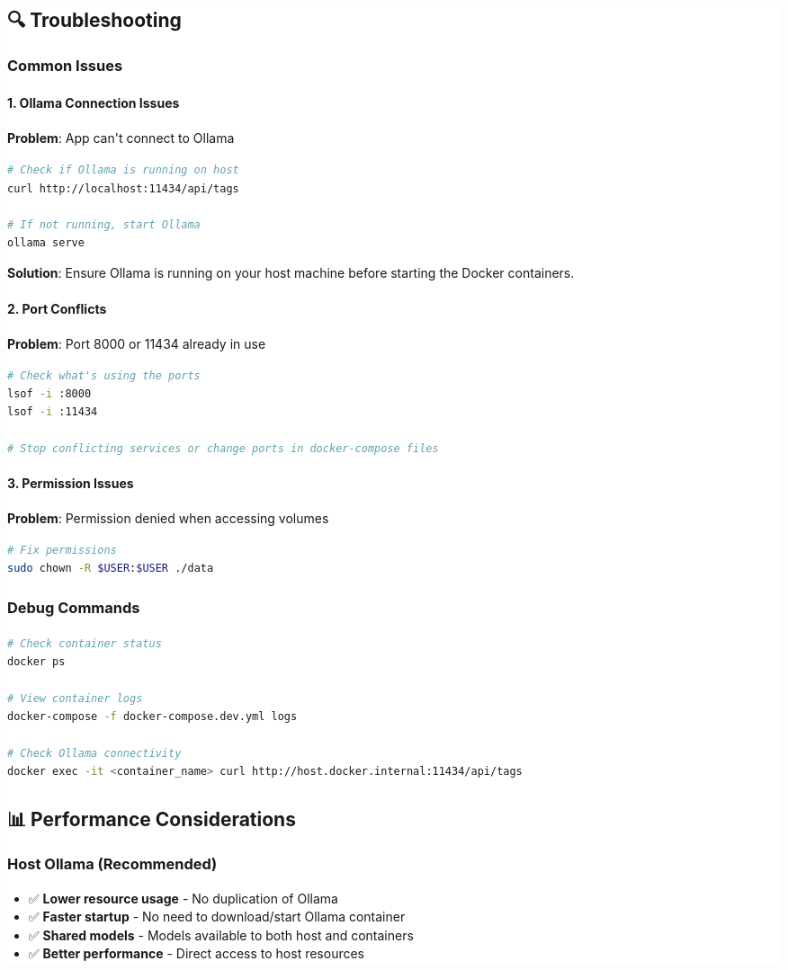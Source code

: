 ## 🔍 Troubleshooting

### Common Issues

#### 1. Ollama Connection Issues

**Problem**: App can't connect to Ollama
```bash
# Check if Ollama is running on host
curl http://localhost:11434/api/tags

# If not running, start Ollama
ollama serve
```

**Solution**: Ensure Ollama is running on your host machine before starting the Docker containers.

#### 2. Port Conflicts

**Problem**: Port 8000 or 11434 already in use
```bash
# Check what's using the ports
lsof -i :8000
lsof -i :11434

# Stop conflicting services or change ports in docker-compose files
```

#### 3. Permission Issues

**Problem**: Permission denied when accessing volumes
```bash
# Fix permissions
sudo chown -R $USER:$USER ./data
```

### Debug Commands

```bash
# Check container status
docker ps

# View container logs
docker-compose -f docker-compose.dev.yml logs

# Check Ollama connectivity
docker exec -it <container_name> curl http://host.docker.internal:11434/api/tags
```

## 📊 Performance Considerations

### Host Ollama (Recommended)
- ✅ **Lower resource usage** - No duplication of Ollama
- ✅ **Faster startup** - No need to download/start Ollama container
- ✅ **Shared models** - Models available to both host and containers
- ✅ **Better performance** - Direct access to host resources

